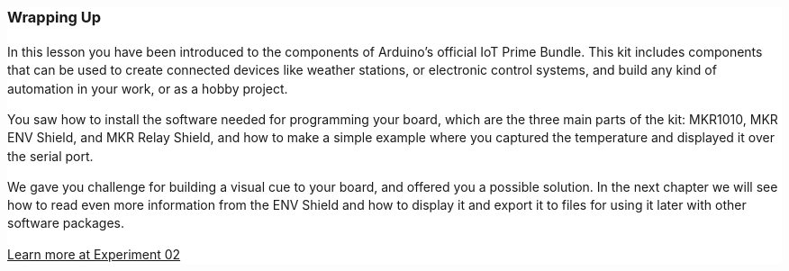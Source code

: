 ### Wrapping Up

In this lesson you have been introduced to the components of Arduino’s official IoT Prime Bundle. This kit includes components that can be used to create connected devices like weather stations, or electronic control systems, and build any kind of automation in your work, or as a hobby project. 

You saw how to install the software needed for programming your board, which are the three main parts of the kit: MKR1010, MKR ENV Shield, and MKR Relay Shield, and how to make a simple example where you captured the temperature and displayed it over the serial port. 

We gave you challenge for building a visual cue to your board, and offered you a possible solution. In the next chapter we will see how to read even more information from the ENV Shield and how to display it and export it to files for using it later with other software packages.

[Learn more at Experiment 02](./../Experiment02/content.md) 